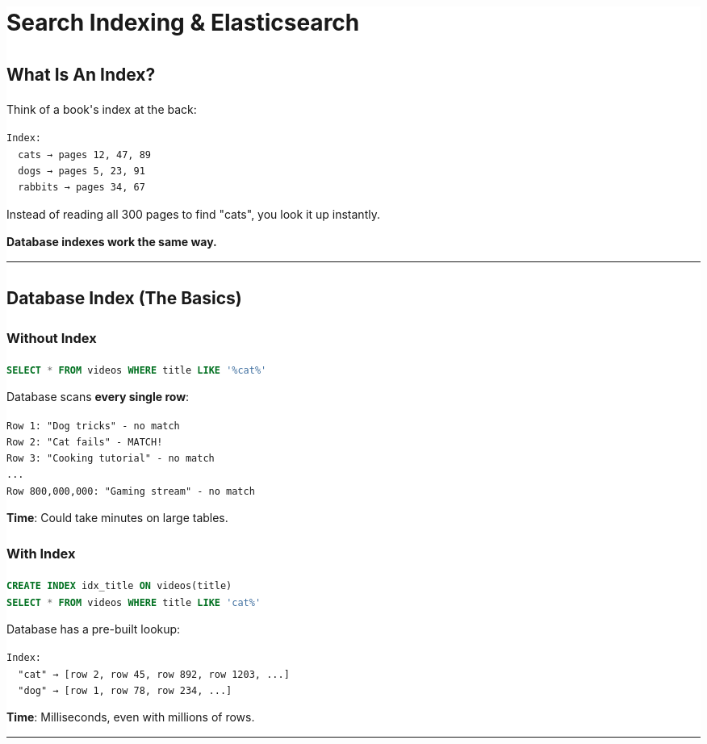 # Search Indexing & Elasticsearch

## What Is An Index?

Think of a book's index at the back:

```
Index:
  cats → pages 12, 47, 89
  dogs → pages 5, 23, 91
  rabbits → pages 34, 67
```

Instead of reading all 300 pages to find "cats", you look it up instantly.

**Database indexes work the same way.**

---

## Database Index (The Basics)

### Without Index

```sql
SELECT * FROM videos WHERE title LIKE '%cat%'
```

Database scans **every single row**:
```
Row 1: "Dog tricks" - no match
Row 2: "Cat fails" - MATCH!
Row 3: "Cooking tutorial" - no match
...
Row 800,000,000: "Gaming stream" - no match
```

**Time**: Could take minutes on large tables.

### With Index

```sql
CREATE INDEX idx_title ON videos(title)
SELECT * FROM videos WHERE title LIKE 'cat%'
```

Database has a pre-built lookup:
```
Index:
  "cat" → [row 2, row 45, row 892, row 1203, ...]
  "dog" → [row 1, row 78, row 234, ...]
```

**Time**: Milliseconds, even with millions of rows.

---
